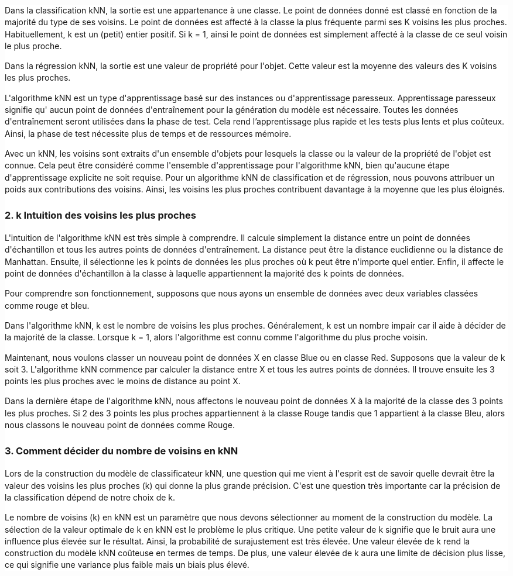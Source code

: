 Dans la classification kNN, la sortie est une appartenance à une classe. Le point de données donné est classé en fonction de la majorité du type de ses voisins. Le point de données est affecté à la classe la plus fréquente parmi ses K voisins les plus proches. Habituellement, k est un (petit) entier positif. Si k = 1, ainsi le point de données est simplement affecté à la classe de ce seul voisin le plus proche.

Dans la régression kNN, la sortie est une valeur de propriété pour l'objet. Cette valeur est la moyenne des valeurs des K voisins les plus proches.

L'algorithme kNN est un type d'apprentissage basé sur des instances ou d'apprentissage paresseux. Apprentissage paresseux signifie qu' aucun point de données d'entraînement pour la génération du modèle est nécessaire. Toutes les données d'entraînement seront utilisées dans la phase de test. Cela rend l’apprentissage plus rapide et les tests plus lents et plus coûteux. Ainsi, la phase de test nécessite plus de temps et de ressources mémoire.

Avec un kNN, les voisins sont extraits d'un ensemble d'objets pour lesquels la classe ou la valeur de la propriété de l'objet est connue. Cela peut être considéré comme l'ensemble d'apprentissage pour l'algorithme kNN, bien qu'aucune étape d'apprentissage explicite ne soit requise. Pour un algorithme kNN de classification et de régression, nous pouvons attribuer un poids aux contributions des voisins. Ainsi, les voisins les plus proches contribuent davantage à la moyenne que les plus éloignés.

### 2. k Intuition des voisins les plus proches

L'intuition de l'algorithme kNN est très simple à comprendre. Il calcule simplement la distance entre un point de données d'échantillon et tous les autres points de données d'entraînement. La distance peut être la distance euclidienne ou la distance de Manhattan. Ensuite, il sélectionne les k points de données les plus proches où k peut être n'importe quel entier. Enfin, il affecte le point de données d'échantillon à la classe à laquelle appartiennent la majorité des k points de données.

Pour comprendre son fonctionnement, supposons que nous ayons un ensemble de données avec deux variables classées comme rouge et bleu.

Dans l'algorithme kNN, k est le nombre de voisins les plus proches. Généralement, k est un nombre impair car il aide à décider de la majorité de la classe. Lorsque k = 1, alors l'algorithme est connu comme l'algorithme du plus proche voisin.

Maintenant, nous voulons classer un nouveau point de données X en classe Blue ou en classe Red. Supposons que la valeur de k soit 3. L'algorithme kNN commence par calculer la distance entre X et tous les autres points de données. Il trouve ensuite les 3 points les plus proches avec le moins de distance au point X.

Dans la dernière étape de l'algorithme kNN, nous affectons le nouveau point de données X à la majorité de la classe des 3 points les plus proches. Si 2 des 3 points les plus proches appartiennent à la classe Rouge tandis que 1 appartient à la classe Bleu, alors nous classons le nouveau point de données comme Rouge.

### 3. Comment décider du nombre de voisins en kNN

Lors de la construction du modèle de classificateur kNN, une question qui me vient à l'esprit est de savoir quelle devrait être la valeur des voisins les plus proches (k) qui donne la plus grande précision. C'est une question très importante car la précision de la classification dépend de notre choix de k.

Le nombre de voisins (k) en kNN est un paramètre que nous devons sélectionner au moment de la construction du modèle. La sélection de la valeur optimale de k en kNN est le problème le plus critique. Une petite valeur de k signifie que le bruit aura une influence plus élevée sur le résultat. Ainsi, la probabilité de surajustement est très élevée. Une valeur élevée de k rend la construction du modèle kNN coûteuse en termes de temps. De plus, une valeur élevée de k aura une limite de décision plus lisse, ce qui signifie une variance plus faible mais un biais plus élevé.
